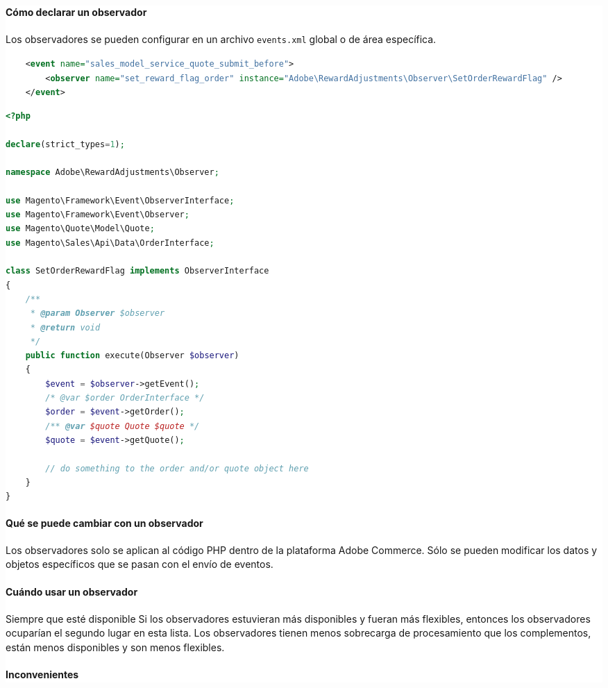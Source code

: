 #### Cómo declarar un observador

Los observadores se pueden configurar en un archivo `events.xml` global o de área específica.

```xml
    <event name="sales_model_service_quote_submit_before">
        <observer name="set_reward_flag_order" instance="Adobe\RewardAdjustments\Observer\SetOrderRewardFlag" />
    </event>
```

```php
<?php

declare(strict_types=1);

namespace Adobe\RewardAdjustments\Observer;

use Magento\Framework\Event\ObserverInterface;
use Magento\Framework\Event\Observer;
use Magento\Quote\Model\Quote;
use Magento\Sales\Api\Data\OrderInterface;

class SetOrderRewardFlag implements ObserverInterface
{
    /**
     * @param Observer $observer
     * @return void
     */
    public function execute(Observer $observer)
    {
        $event = $observer->getEvent();
        /* @var $order OrderInterface */
        $order = $event->getOrder();
        /** @var $quote Quote $quote */
        $quote = $event->getQuote();

        // do something to the order and/or quote object here
    }
}
```

#### Qué se puede cambiar con un observador

Los observadores solo se aplican al código PHP dentro de la plataforma Adobe Commerce. Sólo se pueden modificar los datos y objetos específicos que se pasan con el envío de eventos.

#### Cuándo usar un observador

Siempre que esté disponible Si los observadores estuvieran más disponibles y fueran más flexibles, entonces los observadores ocuparían el segundo lugar en esta lista. Los observadores tienen menos sobrecarga de procesamiento que los complementos, están menos disponibles y son menos flexibles.

#### Inconvenientes

